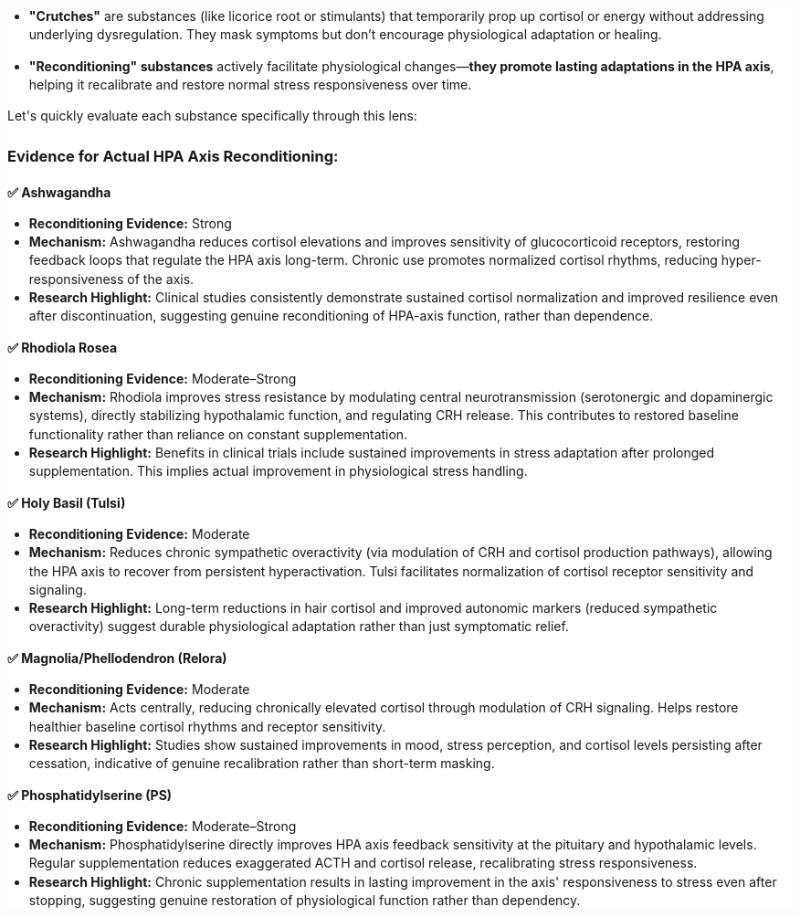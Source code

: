 - **"Crutches"** are substances (like licorice root or stimulants) that temporarily prop up cortisol or energy without addressing underlying dysregulation. They mask symptoms but don’t encourage physiological adaptation or healing.

- **"Reconditioning" substances** actively facilitate physiological changes—**they promote lasting adaptations in the HPA axis**, helping it recalibrate and restore normal stress responsiveness over time.

Let's quickly evaluate each substance specifically through this lens:

### Evidence for Actual HPA Axis Reconditioning:

**✅ Ashwagandha**
- **Reconditioning Evidence:** Strong
- **Mechanism:** Ashwagandha reduces cortisol elevations and improves sensitivity of glucocorticoid receptors, restoring feedback loops that regulate the HPA axis long-term. Chronic use promotes normalized cortisol rhythms, reducing hyper-responsiveness of the axis.
- **Research Highlight:** Clinical studies consistently demonstrate sustained cortisol normalization and improved resilience even after discontinuation, suggesting genuine reconditioning of HPA-axis function, rather than dependence.

**✅ Rhodiola Rosea**
- **Reconditioning Evidence:** Moderate–Strong
- **Mechanism:** Rhodiola improves stress resistance by modulating central neurotransmission (serotonergic and dopaminergic systems), directly stabilizing hypothalamic function, and regulating CRH release. This contributes to restored baseline functionality rather than reliance on constant supplementation.
- **Research Highlight:** Benefits in clinical trials include sustained improvements in stress adaptation after prolonged supplementation. This implies actual improvement in physiological stress handling.

**✅ Holy Basil (Tulsi)**
- **Reconditioning Evidence:** Moderate
- **Mechanism:** Reduces chronic sympathetic overactivity (via modulation of CRH and cortisol production pathways), allowing the HPA axis to recover from persistent hyperactivation. Tulsi facilitates normalization of cortisol receptor sensitivity and signaling.
- **Research Highlight:** Long-term reductions in hair cortisol and improved autonomic markers (reduced sympathetic overactivity) suggest durable physiological adaptation rather than just symptomatic relief.

**✅ Magnolia/Phellodendron (Relora)**
- **Reconditioning Evidence:** Moderate
- **Mechanism:** Acts centrally, reducing chronically elevated cortisol through modulation of CRH signaling. Helps restore healthier baseline cortisol rhythms and receptor sensitivity.
- **Research Highlight:** Studies show sustained improvements in mood, stress perception, and cortisol levels persisting after cessation, indicative of genuine recalibration rather than short-term masking.

**✅ Phosphatidylserine (PS)**
- **Reconditioning Evidence:** Moderate–Strong
- **Mechanism:** Phosphatidylserine directly improves HPA axis feedback sensitivity at the pituitary and hypothalamic levels. Regular supplementation reduces exaggerated ACTH and cortisol release, recalibrating stress responsiveness.
- **Research Highlight:** Chronic supplementation results in lasting improvement in the axis' responsiveness to stress even after stopping, suggesting genuine restoration of physiological function rather than dependency.
